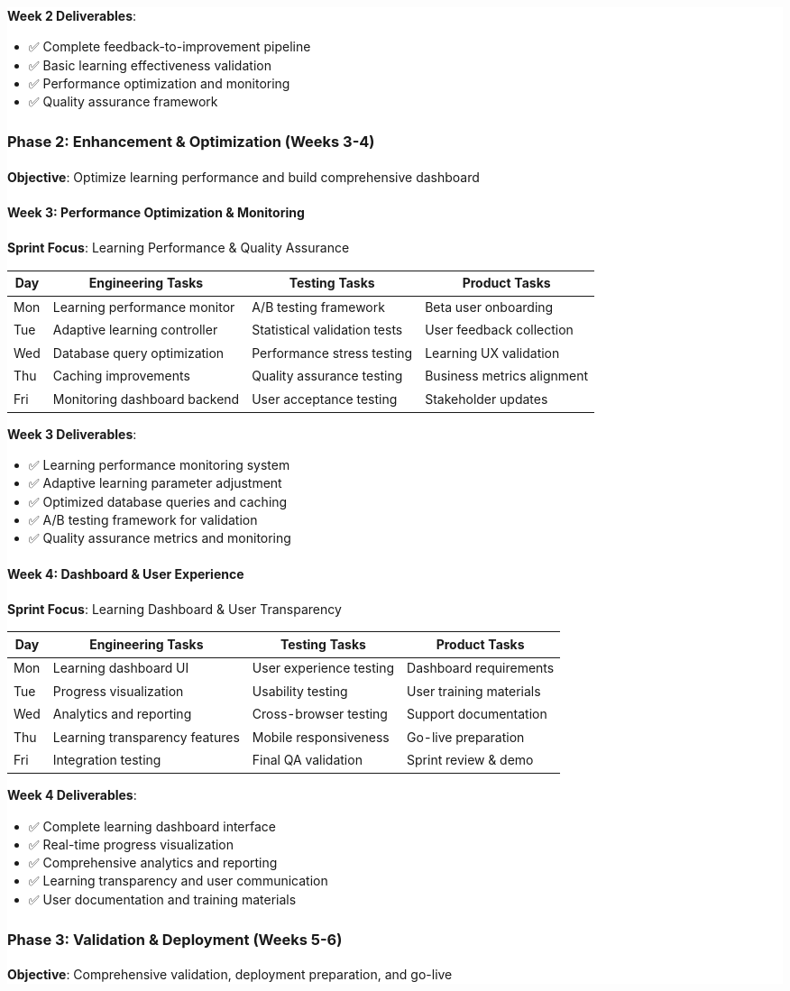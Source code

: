 **Week 2 Deliverables**:
- ✅ Complete feedback-to-improvement pipeline
- ✅ Basic learning effectiveness validation
- ✅ Performance optimization and monitoring
- ✅ Quality assurance framework

### Phase 2: Enhancement & Optimization (Weeks 3-4)  
**Objective**: Optimize learning performance and build comprehensive dashboard

#### Week 3: Performance Optimization & Monitoring
**Sprint Focus**: Learning Performance & Quality Assurance

| Day | Engineering Tasks | Testing Tasks | Product Tasks |
|-----|------------------|---------------|---------------|
| Mon | Learning performance monitor | A/B testing framework | Beta user onboarding |
| Tue | Adaptive learning controller | Statistical validation tests | User feedback collection |
| Wed | Database query optimization | Performance stress testing | Learning UX validation |
| Thu | Caching improvements | Quality assurance testing | Business metrics alignment |
| Fri | Monitoring dashboard backend | User acceptance testing | Stakeholder updates |

**Week 3 Deliverables**:
- ✅ Learning performance monitoring system
- ✅ Adaptive learning parameter adjustment
- ✅ Optimized database queries and caching
- ✅ A/B testing framework for validation
- ✅ Quality assurance metrics and monitoring

#### Week 4: Dashboard & User Experience
**Sprint Focus**: Learning Dashboard & User Transparency

| Day | Engineering Tasks | Testing Tasks | Product Tasks |
|-----|------------------|---------------|---------------|
| Mon | Learning dashboard UI | User experience testing | Dashboard requirements |
| Tue | Progress visualization | Usability testing | User training materials |
| Wed | Analytics and reporting | Cross-browser testing | Support documentation |
| Thu | Learning transparency features | Mobile responsiveness | Go-live preparation |
| Fri | Integration testing | Final QA validation | Sprint review & demo |

**Week 4 Deliverables**:
- ✅ Complete learning dashboard interface
- ✅ Real-time progress visualization
- ✅ Comprehensive analytics and reporting
- ✅ Learning transparency and user communication
- ✅ User documentation and training materials

### Phase 3: Validation & Deployment (Weeks 5-6)
**Objective**: Comprehensive validation, deployment preparation, and go-live

